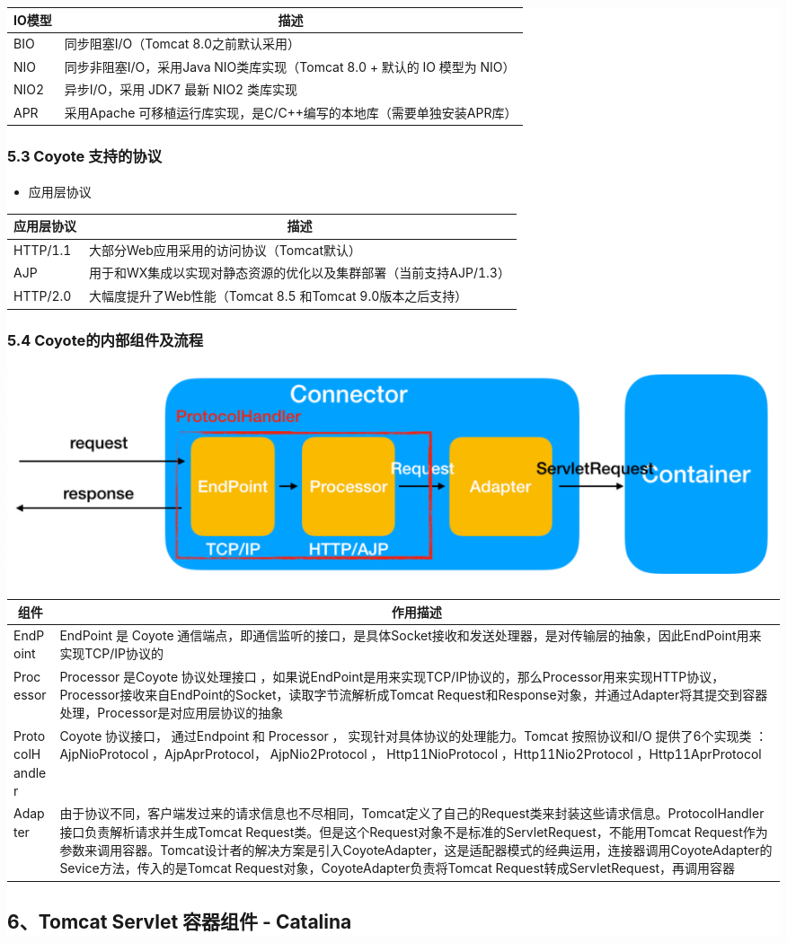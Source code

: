 | IO模型 | 描述                                                         |
| ------ | ------------------------------------------------------------ |
| BIO    | 同步阻塞I/O（Tomcat 8.0之前默认采用）                        |
| NIO    | 同步非阻塞I/O，采用Java NIO类库实现（Tomcat 8.0 + 默认的 IO 模型为 NIO） |
| NIO2   | 异步I/O，采用 JDK7 最新 NIO2 类库实现                        |
| APR    | 采用Apache 可移植运行库实现，是C/C++编写的本地库（需要单独安装APR库） |



### 5.3 Coyote 支持的协议

- 应用层协议

| 应用层协议 | 描述                                                         |
| ---------- | ------------------------------------------------------------ |
| HTTP/1.1   | 大部分Web应用采用的访问协议（Tomcat默认）                    |
| AJP        | 用于和WX集成以实现对静态资源的优化以及集群部署（当前支持AJP/1.3） |
| HTTP/2.0   | 大幅度提升了Web性能（Tomcat 8.5 和Tomcat 9.0版本之后支持）   |



### 5.4 Coyote的内部组件及流程

![image-20210505152306592](image/image-20210505152306592.png)

| **组件**        | 作用描述                                                     |
| --------------- | ------------------------------------------------------------ |
| EndPoint        | EndPoint 是 Coyote 通信端点，即通信监听的接⼝，是具体Socket接收和发送处理器，是对传输层的抽象，因此EndPoint⽤来实现TCP/IP协议的 |
| Processor       | Processor 是Coyote 协议处理接⼝ ，如果说EndPoint是⽤来实现TCP/IP协议的，那么Processor⽤来实现HTTP协议，Processor接收来⾃EndPoint的Socket，读取字节流解析成Tomcat Request和Response对象，并通过Adapter将其提交到容器处理，Processor是对应⽤层协议的抽象 |
| ProtocolHandler | Coyote 协议接⼝， 通过Endpoint 和 Processor ， 实现针对具体协议的处理能⼒。Tomcat 按照协议和I/O 提供了6个实现类 ： AjpNioProtocol ，AjpAprProtocol， AjpNio2Protocol ， Http11NioProtocol ，Http11Nio2Protocol ，Http11AprProtocol |
| Adapter         | 由于协议不同，客户端发过来的请求信息也不尽相同，Tomcat定义了⾃⼰的Request类来封装这些请求信息。ProtocolHandler接⼝负责解析请求并⽣成Tomcat Request类。但是这个Request对象不是标准的ServletRequest，不能⽤Tomcat Request作为参数来调⽤容器。Tomcat设计者的解决⽅案是引⼊CoyoteAdapter，这是适配器模式的经典运⽤，连接器调⽤CoyoteAdapter的Sevice⽅法，传⼊的是Tomcat Request对象，CoyoteAdapter负责将Tomcat Request转成ServletRequest，再调⽤容器 |



## 6、Tomcat Servlet 容器组件 -  Catalina
